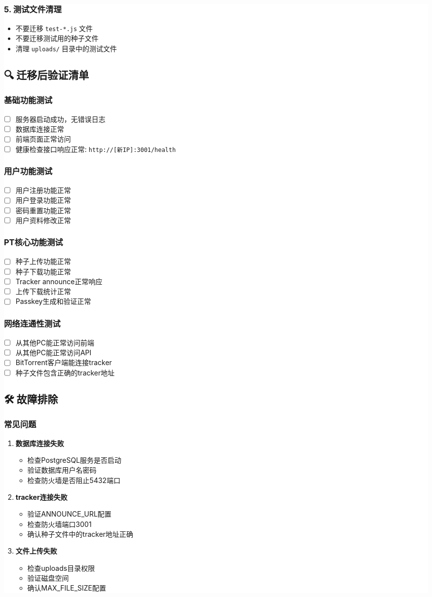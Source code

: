 ### 5. 测试文件清理
- 不要迁移 `test-*.js` 文件
- 不要迁移测试用的种子文件
- 清理 `uploads/` 目录中的测试文件

## 🔍 迁移后验证清单

### 基础功能测试
- [ ] 服务器启动成功，无错误日志
- [ ] 数据库连接正常
- [ ] 前端页面正常访问
- [ ] 健康检查接口响应正常: `http://[新IP]:3001/health`

### 用户功能测试
- [ ] 用户注册功能正常
- [ ] 用户登录功能正常
- [ ] 密码重置功能正常
- [ ] 用户资料修改正常

### PT核心功能测试
- [ ] 种子上传功能正常
- [ ] 种子下载功能正常
- [ ] Tracker announce正常响应
- [ ] 上传下载统计正常
- [ ] Passkey生成和验证正常

### 网络连通性测试
- [ ] 从其他PC能正常访问前端
- [ ] 从其他PC能正常访问API
- [ ] BitTorrent客户端能连接tracker
- [ ] 种子文件包含正确的tracker地址

## 🛠️ 故障排除

### 常见问题
1. **数据库连接失败**
   - 检查PostgreSQL服务是否启动
   - 验证数据库用户名密码
   - 检查防火墙是否阻止5432端口

2. **tracker连接失败**
   - 验证ANNOUNCE_URL配置
   - 检查防火墙端口3001
   - 确认种子文件中的tracker地址正确

3. **文件上传失败**
   - 检查uploads目录权限
   - 验证磁盘空间
   - 确认MAX_FILE_SIZE配置
